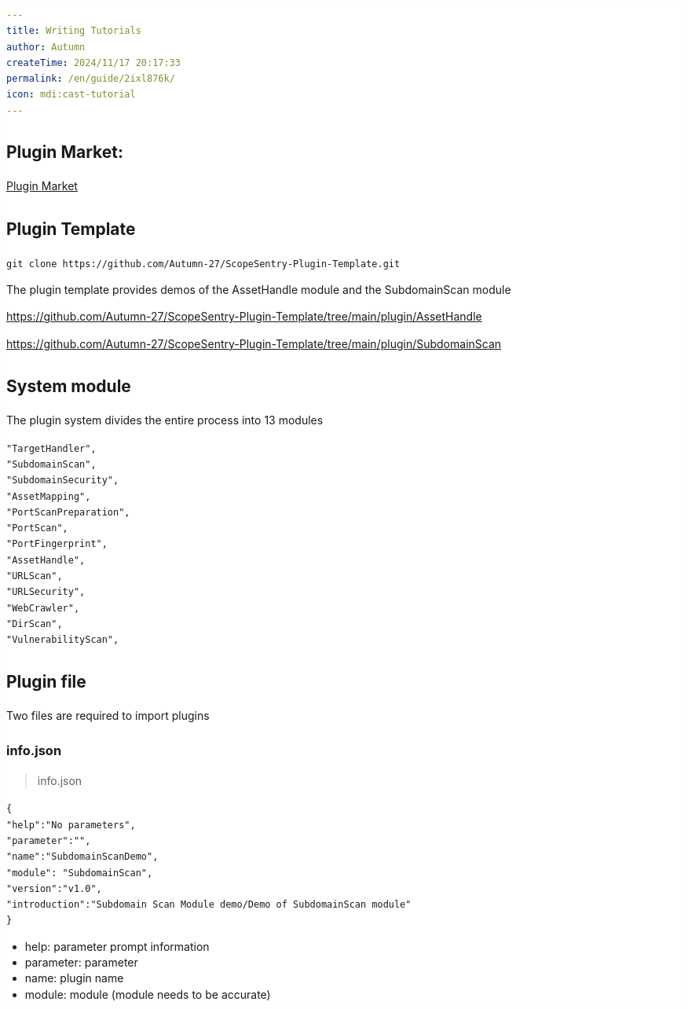 ```yaml
---
title: Writing Tutorials
author: Autumn
createTime: 2024/11/17 20:17:33
permalink: /en/guide/2ixl876k/
icon: mdi:cast-tutorial
---
```

## Plugin Market:

[Plugin Market](https://plugin.scope-sentry.top/)

## Plugin Template
```
git clone https://github.com/Autumn-27/ScopeSentry-Plugin-Template.git
```

The plugin template provides demos of the AssetHandle module and the SubdomainScan module

https://github.com/Autumn-27/ScopeSentry-Plugin-Template/tree/main/plugin/AssetHandle

https://github.com/Autumn-27/ScopeSentry-Plugin-Template/tree/main/plugin/SubdomainScan

## System module

The plugin system divides the entire process into 13 modules
```
"TargetHandler",
"SubdomainScan",
"SubdomainSecurity",
"AssetMapping",
"PortScanPreparation",
"PortScan",
"PortFingerprint",
"AssetHandle",
"URLScan",
"URLSecurity",
"WebCrawler",
"DirScan",
"VulnerabilityScan",
```

## Plugin file

Two files are required to import plugins

### info.json

> info.json
```
{
"help":"No parameters",
"parameter":"",
"name":"SubdomainScanDemo",
"module": "SubdomainScan",
"version":"v1.0",
"introduction":"Subdomain Scan Module demo/Demo of SubdomainScan module"
}
```
- help: parameter prompt information
- parameter: parameter
- name: plugin name
- module: module (module needs to be accurate)